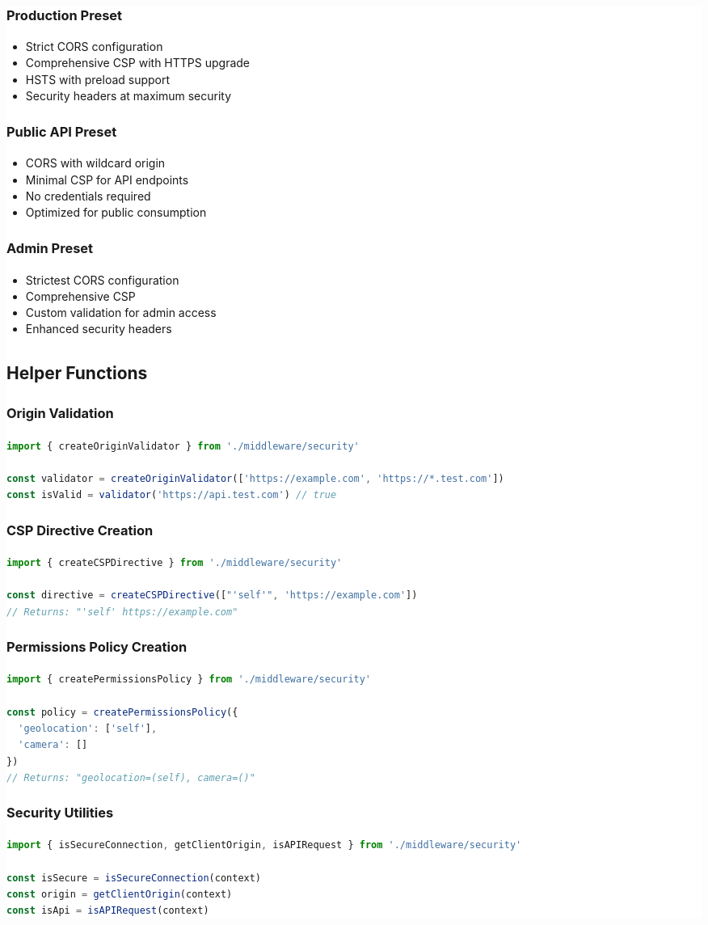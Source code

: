 ### Production Preset
- Strict CORS configuration
- Comprehensive CSP with HTTPS upgrade
- HSTS with preload support
- Security headers at maximum security

### Public API Preset
- CORS with wildcard origin
- Minimal CSP for API endpoints
- No credentials required
- Optimized for public consumption

### Admin Preset
- Strictest CORS configuration
- Comprehensive CSP
- Custom validation for admin access
- Enhanced security headers

## Helper Functions

### Origin Validation
```typescript
import { createOriginValidator } from './middleware/security'

const validator = createOriginValidator(['https://example.com', 'https://*.test.com'])
const isValid = validator('https://api.test.com') // true
```

### CSP Directive Creation
```typescript
import { createCSPDirective } from './middleware/security'

const directive = createCSPDirective(["'self'", 'https://example.com'])
// Returns: "'self' https://example.com"
```

### Permissions Policy Creation
```typescript
import { createPermissionsPolicy } from './middleware/security'

const policy = createPermissionsPolicy({
  'geolocation': ['self'],
  'camera': []
})
// Returns: "geolocation=(self), camera=()"
```

### Security Utilities
```typescript
import { isSecureConnection, getClientOrigin, isAPIRequest } from './middleware/security'

const isSecure = isSecureConnection(context)
const origin = getClientOrigin(context)
const isApi = isAPIRequest(context)
```

